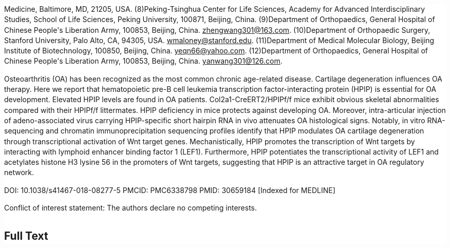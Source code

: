 Medicine, Baltimore, MD, 21205, USA.
(8)Peking-Tsinghua Center for Life Sciences, Academy for Advanced 
Interdisciplinary Studies, School of Life Sciences, Peking University, 100871, 
Beijing, China.
(9)Department of Orthopaedics, General Hospital of Chinese People's Liberation 
Army, 100853, Beijing, China. zhengwang301@163.com.
(10)Department of Orthopaedic Surgery, Stanford University, Palo Alto, CA, 
94305, USA. wmaloney@stanford.edu.
(11)Department of Medical Molecular Biology, Beijing Institute of Biotechnology, 
100850, Beijing, China. yeqn66@yahoo.com.
(12)Department of Orthopaedics, General Hospital of Chinese People's Liberation 
Army, 100853, Beijing, China. yanwang301@126.com.

Osteoarthritis (OA) has been recognized as the most common chronic age-related 
disease. Cartilage degeneration influences OA therapy. Here we report that 
hematopoietic pre-B cell leukemia transcription factor-interacting protein 
(HPIP) is essential for OA development. Elevated HPIP levels are found in OA 
patients. Col2a1-CreERT2/HPIPf/f mice exhibit obvious skeletal abnormalities 
compared with their HPIPf/f littermates. HPIP deficiency in mice protects 
against developing OA. Moreover, intra-articular injection of adeno-associated 
virus carrying HPIP-specific short hairpin RNA in vivo attenuates OA 
histological signs. Notably, in vitro RNA-sequencing and chromatin 
immunoprecipitation sequencing profiles identify that HPIP modulates OA 
cartilage degeneration through transcriptional activation of Wnt target genes. 
Mechanistically, HPIP promotes the transcription of Wnt targets by interacting 
with lymphoid enhancer binding factor 1 (LEF1). Furthermore, HPIP potentiates 
the transcriptional activity of LEF1 and acetylates histone H3 lysine 56 in the 
promoters of Wnt targets, suggesting that HPIP is an attractive target in OA 
regulatory network.

DOI: 10.1038/s41467-018-08277-5
PMCID: PMC6338798
PMID: 30659184 [Indexed for MEDLINE]

Conflict of interest statement: The authors declare no competing interests.

## Full Text
